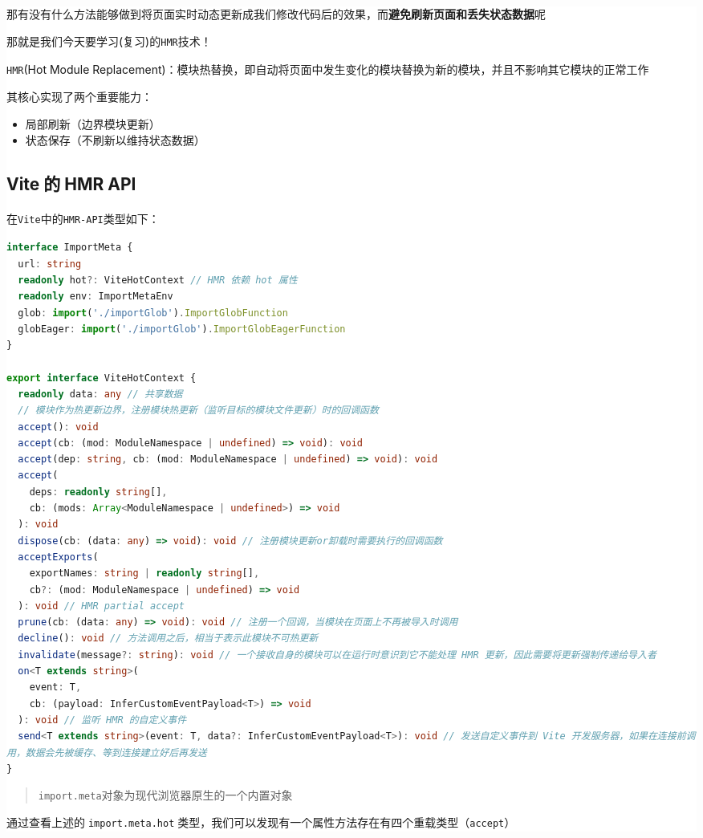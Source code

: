 那有没有什么方法能够做到将页面实时动态更新成我们修改代码后的效果，而**避免刷新页面和丢失状态数据**呢

那就是我们今天要学习(复习)的`HMR`技术！

`HMR`(Hot Module Replacement)：模块热替换，即自动将页面中发生变化的模块替换为新的模块，并且不影响其它模块的正常工作

其核心实现了两个重要能力：

- 局部刷新（边界模块更新）
- 状态保存（不刷新以维持状态数据）

## Vite 的 HMR API

在`Vite`中的`HMR-API`类型如下：

```typescript
interface ImportMeta {
  url: string
  readonly hot?: ViteHotContext // HMR 依赖 hot 属性
  readonly env: ImportMetaEnv
  glob: import('./importGlob').ImportGlobFunction
  globEager: import('./importGlob').ImportGlobEagerFunction
}

export interface ViteHotContext {
  readonly data: any // 共享数据
  // 模块作为热更新边界，注册模块热更新（监听目标的模块文件更新）时的回调函数
  accept(): void
  accept(cb: (mod: ModuleNamespace | undefined) => void): void
  accept(dep: string, cb: (mod: ModuleNamespace | undefined) => void): void
  accept(
    deps: readonly string[],
    cb: (mods: Array<ModuleNamespace | undefined>) => void
  ): void
  dispose(cb: (data: any) => void): void // 注册模块更新or卸载时需要执行的回调函数
  acceptExports(
    exportNames: string | readonly string[],
    cb?: (mod: ModuleNamespace | undefined) => void
  ): void // HMR partial accept
  prune(cb: (data: any) => void): void // 注册一个回调，当模块在页面上不再被导入时调用
  decline(): void // 方法调用之后，相当于表示此模块不可热更新
  invalidate(message?: string): void // 一个接收自身的模块可以在运行时意识到它不能处理 HMR 更新，因此需要将更新强制传递给导入者
  on<T extends string>(
    event: T,
    cb: (payload: InferCustomEventPayload<T>) => void
  ): void // 监听 HMR 的自定义事件
  send<T extends string>(event: T, data?: InferCustomEventPayload<T>): void // 发送自定义事件到 Vite 开发服务器，如果在连接前调用，数据会先被缓存、等到连接建立好后再发送
}
```

> `import.meta`对象为现代浏览器原生的一个内置对象

通过查看上述的 `import.meta.hot` 类型，我们可以发现有一个属性方法存在有四个重载类型（`accept`）
